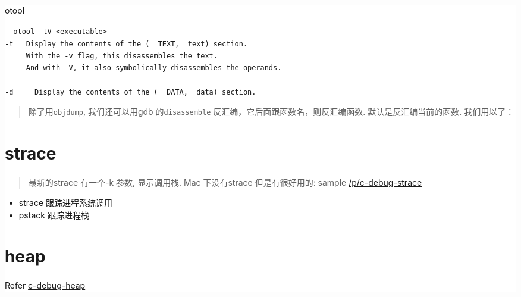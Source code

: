 otool

	- otool -tV <executable>
	-t   Display the contents of the (__TEXT,__text) section.
		 With the -v flag, this disassembles the text.
		 And with -V, it also symbolically disassembles the operands.

	-d     Display the contents of the (__DATA,__data) section.

> 除了用`objdump`, 我们还可以用gdb 的`disassemble` 反汇编，它后面跟函数名，则反汇编函数. 默认是反汇编当前的函数. 我们用以了：

# strace
> 最新的strace 有一个-k 参数, 显示调用栈. Mac 下没有strace 但是有很好用的: sample
[/p/c-debug-strace](/p/c-debug-strace)

- strace 跟踪进程系统调用
- pstack 跟踪进程栈

# heap
Refer [c-debug-heap](/p/linux-c-debug-heap)
